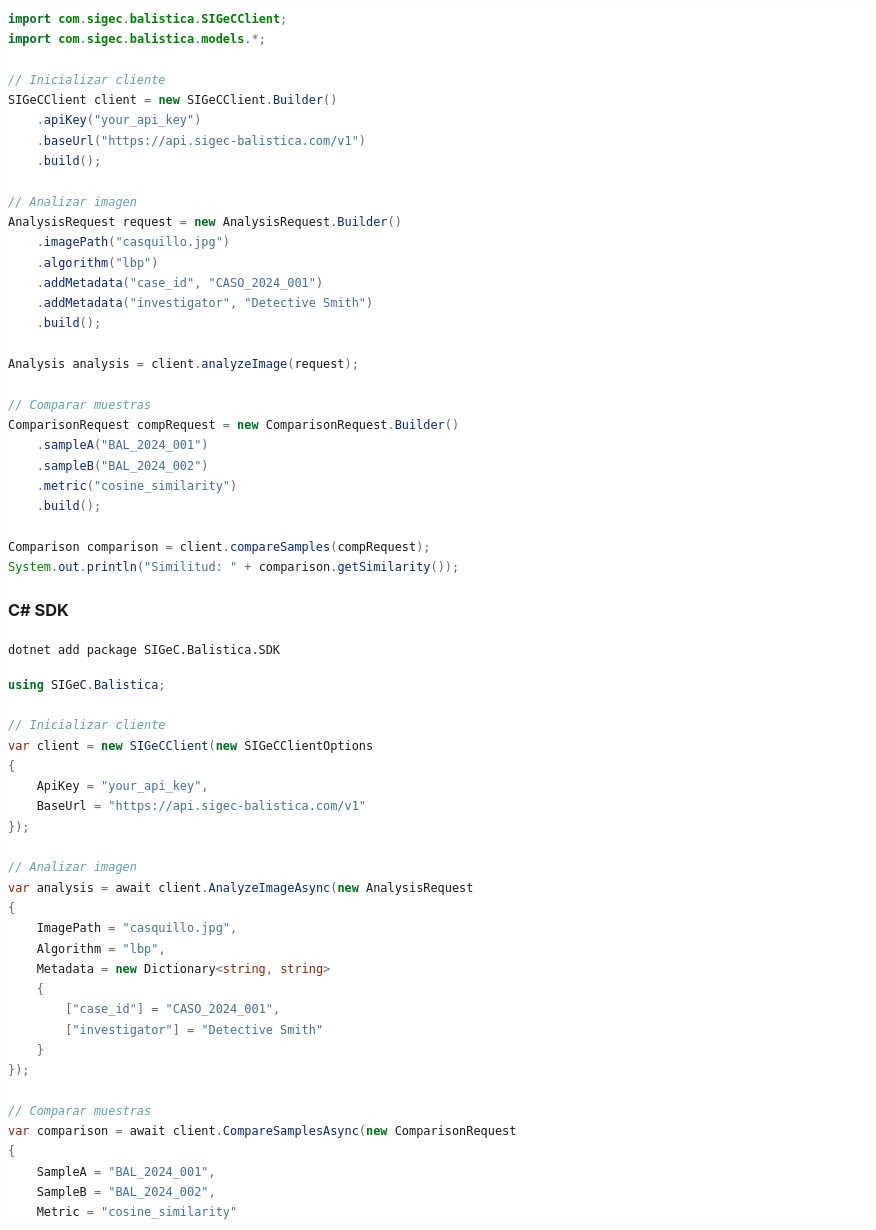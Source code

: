 ```java
import com.sigec.balistica.SIGeCClient;
import com.sigec.balistica.models.*;

// Inicializar cliente
SIGeCClient client = new SIGeCClient.Builder()
    .apiKey("your_api_key")
    .baseUrl("https://api.sigec-balistica.com/v1")
    .build();

// Analizar imagen
AnalysisRequest request = new AnalysisRequest.Builder()
    .imagePath("casquillo.jpg")
    .algorithm("lbp")
    .addMetadata("case_id", "CASO_2024_001")
    .addMetadata("investigator", "Detective Smith")
    .build();

Analysis analysis = client.analyzeImage(request);

// Comparar muestras
ComparisonRequest compRequest = new ComparisonRequest.Builder()
    .sampleA("BAL_2024_001")
    .sampleB("BAL_2024_002")
    .metric("cosine_similarity")
    .build();

Comparison comparison = client.compareSamples(compRequest);
System.out.println("Similitud: " + comparison.getSimilarity());
```

### C# SDK

```bash
dotnet add package SIGeC.Balistica.SDK
```

```csharp
using SIGeC.Balistica;

// Inicializar cliente
var client = new SIGeCClient(new SIGeCClientOptions
{
    ApiKey = "your_api_key",
    BaseUrl = "https://api.sigec-balistica.com/v1"
});

// Analizar imagen
var analysis = await client.AnalyzeImageAsync(new AnalysisRequest
{
    ImagePath = "casquillo.jpg",
    Algorithm = "lbp",
    Metadata = new Dictionary<string, string>
    {
        ["case_id"] = "CASO_2024_001",
        ["investigator"] = "Detective Smith"
    }
});

// Comparar muestras
var comparison = await client.CompareSamplesAsync(new ComparisonRequest
{
    SampleA = "BAL_2024_001",
    SampleB = "BAL_2024_002",
    Metric = "cosine_similarity"
```